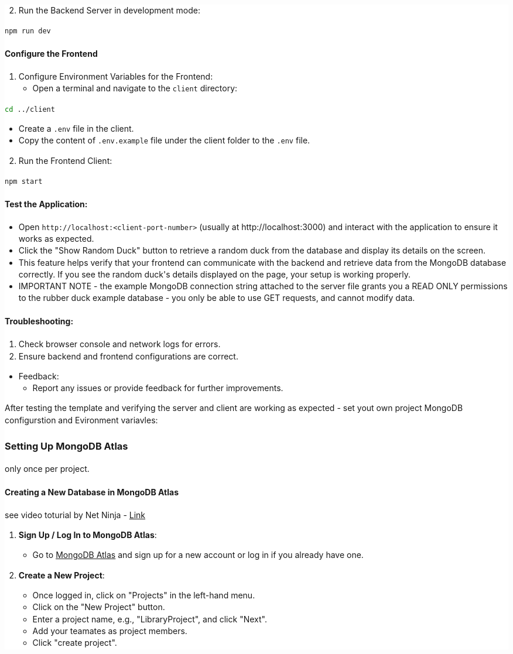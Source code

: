 2. Run the Backend Server in development mode:
```bash
npm run dev
```

#### Configure the Frontend
1. Configure Environment Variables for the Frontend:
   - Open a terminal and navigate to the `client` directory:
```bash
cd ../client
```
   - Create a `.env` file in the client.
   - Copy the content of `.env.example` file under the client folder to the `.env` file.

2. Run the Frontend Client:
```bash
npm start
```

#### Test the Application:
   - Open `http://localhost:<client-port-number>` (usually at http://localhost:3000) and interact with the application to ensure it works as expected.
   - Click the "Show Random Duck" button to retrieve a random duck from the database and display its details on the screen.
   - This feature helps verify that your frontend can communicate with the backend and retrieve data from the MongoDB database correctly. If you see the random duck's details displayed on the page, your setup is working properly.
   - IMPORTANT NOTE - the example MongoDB connection string attached to the server file grants you a READ ONLY permissions to the rubber duck example database - you only be able to use GET requests, and cannot modify data. 

#### Troubleshooting:
1. Check browser console and network logs for errors.
2. Ensure backend and frontend configurations are correct.

- Feedback:
   - Report any issues or provide feedback for further improvements.

After testing the template and verifying the server and client are working as expected - set yout own project MongoDB configurstion and Evironment variavles:

### Setting Up MongoDB Atlas
only once per project.

#### Creating a New Database in MongoDB Atlas

see video toturial by Net Ninja - [Link](https://youtu.be/s0anSjEeua8?si=GAeglEfAuJmvoAtj)

1. **Sign Up / Log In to MongoDB Atlas**:
   - Go to [MongoDB Atlas](https://www.mongodb.com/cloud/atlas) and sign up for a new account or log in if you already have one.

2. **Create a New Project**:
   - Once logged in, click on "Projects" in the left-hand menu.
   - Click on the "New Project" button.
   - Enter a project name, e.g., "LibraryProject", and click "Next".
   - Add your teamates as project members.
   - Click "create project".
